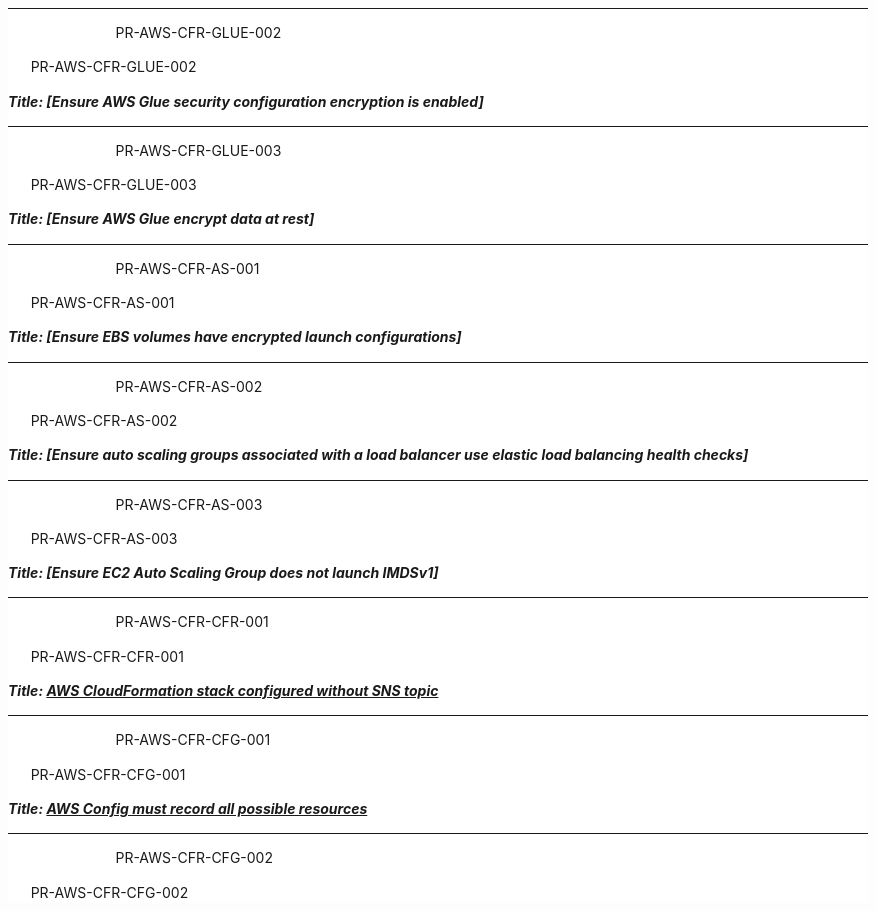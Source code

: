 ----------------------------------------------------

***<font color="white">Master Test ID:</font>*** PR-AWS-CFR-GLUE-002

***<font color="white">ID:</font>*** PR-AWS-CFR-GLUE-002

***Title: [Ensure AWS Glue security configuration encryption is enabled]***

----------------------------------------------------

***<font color="white">Master Test ID:</font>*** PR-AWS-CFR-GLUE-003

***<font color="white">ID:</font>*** PR-AWS-CFR-GLUE-003

***Title: [Ensure AWS Glue encrypt data at rest]***

----------------------------------------------------

***<font color="white">Master Test ID:</font>*** PR-AWS-CFR-AS-001

***<font color="white">ID:</font>*** PR-AWS-CFR-AS-001

***Title: [Ensure EBS volumes have encrypted launch configurations]***

----------------------------------------------------

***<font color="white">Master Test ID:</font>*** PR-AWS-CFR-AS-002

***<font color="white">ID:</font>*** PR-AWS-CFR-AS-002

***Title: [Ensure auto scaling groups associated with a load balancer use elastic load balancing health checks]***

----------------------------------------------------

***<font color="white">Master Test ID:</font>*** PR-AWS-CFR-AS-003

***<font color="white">ID:</font>*** PR-AWS-CFR-AS-003

***Title: [Ensure EC2 Auto Scaling Group does not launch IMDSv1]***

----------------------------------------------------

***<font color="white">Master Test ID:</font>*** PR-AWS-CFR-CFR-001

***<font color="white">ID:</font>*** PR-AWS-CFR-CFR-001

***Title: [AWS CloudFormation stack configured without SNS topic]***

----------------------------------------------------

***<font color="white">Master Test ID:</font>*** PR-AWS-CFR-CFG-001

***<font color="white">ID:</font>*** PR-AWS-CFR-CFG-001

***Title: [AWS Config must record all possible resources]***

----------------------------------------------------

***<font color="white">Master Test ID:</font>*** PR-AWS-CFR-CFG-002

***<font color="white">ID:</font>*** PR-AWS-CFR-CFG-002


[API Gateway should have API Endpoint type as private and not exposed to internet]: https://github.com/prancer-io/prancer-compliance-test/tree/master/docs/policies/aws/IaC/all/PR-AWS-CFR-AG-001.md
[AWS ACM Certificate with wildcard domain name]: https://github.com/prancer-io/prancer-compliance-test/tree/master/docs/policies/aws/IaC/all/PR-AWS-CFR-ACM-001.md
[AWS API Gateway REST API is not configured with AWS Web Application Firewall v2 (AWS WAFv2)]: https://github.com/prancer-io/prancer-compliance-test/tree/master/docs/policies/aws/IaC/all/PR-AWS-CFR-AG-008.md
[AWS API Gateway endpoints without client certificate authentication]: https://github.com/prancer-io/prancer-compliance-test/tree/master/docs/policies/aws/IaC/all/PR-AWS-CFR-AG-007.md
[AWS API gateway request authorization is not set]: https://github.com/prancer-io/prancer-compliance-test/tree/master/docs/policies/aws/IaC/all/PR-AWS-CFR-AG-003.md
[AWS API gateway request parameter is not validated]: https://github.com/prancer-io/prancer-compliance-test/tree/master/docs/policies/aws/IaC/all/PR-AWS-CFR-AG-002.md
[AWS Access logging not enabled on S3 buckets]: https://github.com/prancer-io/prancer-compliance-test/tree/master/docs/policies/aws/IaC/all/PR-AWS-CFR-S3-001.md
[AWS Application Load Balancer (ALB) listener that allow connection requests over HTTP]: https://github.com/prancer-io/prancer-compliance-test/tree/master/docs/policies/aws/IaC/all/PR-AWS-CFR-ELB-011.md
[AWS Certificate Manager (ACM) has certificates with Certificate Transparency Logging disabled]: https://github.com/prancer-io/prancer-compliance-test/tree/master/docs/policies/aws/IaC/all/PR-AWS-CFR-ACM-002.md
[AWS CloudFormation stack configured without SNS topic]: https://github.com/prancer-io/prancer-compliance-test/tree/master/docs/policies/aws/IaC/all/PR-AWS-CFR-CFR-001.md
[AWS CloudFront Distributions with Field-Level Encryption not enabled]: https://github.com/prancer-io/prancer-compliance-test/tree/master/docs/policies/aws/IaC/all/PR-AWS-CFR-CF-001.md
[AWS CloudFront distribution is using insecure SSL protocols for HTTPS communication]: https://github.com/prancer-io/prancer-compliance-test/tree/master/docs/policies/aws/IaC/all/PR-AWS-CFR-CF-002.md
[AWS CloudFront distribution with access logging disabled]: https://github.com/prancer-io/prancer-compliance-test/tree/master/docs/policies/aws/IaC/all/PR-AWS-CFR-CF-003.md
[AWS CloudFront origin protocol policy does not enforce HTTPS-only]: https://github.com/prancer-io/prancer-compliance-test/tree/master/docs/policies/aws/IaC/all/PR-AWS-CFR-CF-004.md
[AWS CloudFront viewer protocol policy is not configured with HTTPS]: https://github.com/prancer-io/prancer-compliance-test/tree/master/docs/policies/aws/IaC/all/PR-AWS-CFR-CF-005.md
[AWS CloudFront web distribution that allow TLS versions 1.0 or lower]: https://github.com/prancer-io/prancer-compliance-test/tree/master/docs/policies/aws/IaC/all/PR-AWS-CFR-CF-006.md
[AWS CloudFront web distribution with AWS Web Application Firewall (AWS WAF) service disabled]: https://github.com/prancer-io/prancer-compliance-test/tree/master/docs/policies/aws/IaC/all/PR-AWS-CFR-CF-007.md
[AWS CloudFront web distribution with default SSL certificate]: https://github.com/prancer-io/prancer-compliance-test/tree/master/docs/policies/aws/IaC/all/PR-AWS-CFR-CF-008.md
[AWS CloudFront web distribution with geo restriction disabled]: https://github.com/prancer-io/prancer-compliance-test/tree/master/docs/policies/aws/IaC/all/PR-AWS-CFR-CF-009.md
[AWS CloudTrail is not enabled in all regions]: https://github.com/prancer-io/prancer-compliance-test/tree/master/docs/policies/aws/IaC/all/PR-AWS-CFR-CT-001.md
[AWS CloudTrail log validation is not enabled in all regions]: https://github.com/prancer-io/prancer-compliance-test/tree/master/docs/policies/aws/IaC/all/PR-AWS-CFR-CT-002.md
[AWS CloudTrail logs are not encrypted using Customer Master Keys (CMKs)]: https://github.com/prancer-io/prancer-compliance-test/tree/master/docs/policies/aws/IaC/all/PR-AWS-CFR-CT-003.md
[AWS Cloudfront Distribution with S3 have Origin Access set to disabled]: https://github.com/prancer-io/prancer-compliance-test/tree/master/docs/policies/aws/IaC/all/PR-AWS-CFR-CF-010.md
[AWS CodeDeploy application compute platform must be ECS or Lambda]: https://github.com/prancer-io/prancer-compliance-test/tree/master/docs/policies/aws/IaC/all/PR-AWS-CFR-CD-001.md
[AWS Config must record all possible resources]: https://github.com/prancer-io/prancer-compliance-test/tree/master/docs/policies/aws/IaC/all/PR-AWS-CFR-CFG-001.md
[AWS Customer Master Key (CMK) rotation is not enabled]: https://github.com/prancer-io/prancer-compliance-test/tree/master/docs/policies/aws/IaC/all/PR-AWS-CFR-KMS-001.md
[AWS Default Security Group does not restrict all traffic]: https://github.com/prancer-io/prancer-compliance-test/tree/master/docs/policies/aws/IaC/all/PR-AWS-CFR-SG-019.md
[AWS DynamoDB encrypted using AWS owned CMK instead of AWS managed CMK]: https://github.com/prancer-io/prancer-compliance-test/tree/master/docs/policies/aws/IaC/all/PR-AWS-CFR-DD-001.md
[AWS EBS volumes are not encrypted]: https://github.com/prancer-io/prancer-compliance-test/tree/master/docs/policies/aws/IaC/all/PR-AWS-CFR-EBS-001.md
[AWS EC2 Instance IAM Role not enabled]: https://github.com/prancer-io/prancer-compliance-test/tree/master/docs/policies/aws/IaC/all/PR-AWS-CFR-EC2-001.md
[AWS EC2 instance is not configured with VPC]: https://github.com/prancer-io/prancer-compliance-test/tree/master/docs/policies/aws/IaC/all/PR-AWS-CFR-EC2-002.md
[AWS EC2 instances with Public IP and associated with Security Groups have Internet Access]: https://github.com/prancer-io/prancer-compliance-test/tree/master/docs/policies/aws/IaC/all/PR-AWS-CFR-EC2-003.md
[AWS ECS Task Definition readonlyRootFilesystem Not Enabled]: https://github.com/prancer-io/prancer-compliance-test/tree/master/docs/policies/aws/IaC/all/PR-AWS-CFR-ECS-004.md
[AWS ECS task definition elevated privileges enabled]: https://github.com/prancer-io/prancer-compliance-test/tree/master/docs/policies/aws/IaC/all/PR-AWS-CFR-ECS-001.md
[AWS ECS task definition logging not enabled. or only valid option for LogDriver is 'awslogs']: https://github.com/prancer-io/prancer-compliance-test/tree/master/docs/policies/aws/IaC/all/PR-AWS-CFR-ECS-006.md
[AWS ECS task definition resource limits not set.]: https://github.com/prancer-io/prancer-compliance-test/tree/master/docs/policies/aws/IaC/all/PR-AWS-CFR-ECS-005.md
[AWS ECS/ Fargate task definition root user found]: https://github.com/prancer-io/prancer-compliance-test/tree/master/docs/policies/aws/IaC/all/PR-AWS-CFR-ECS-003.md